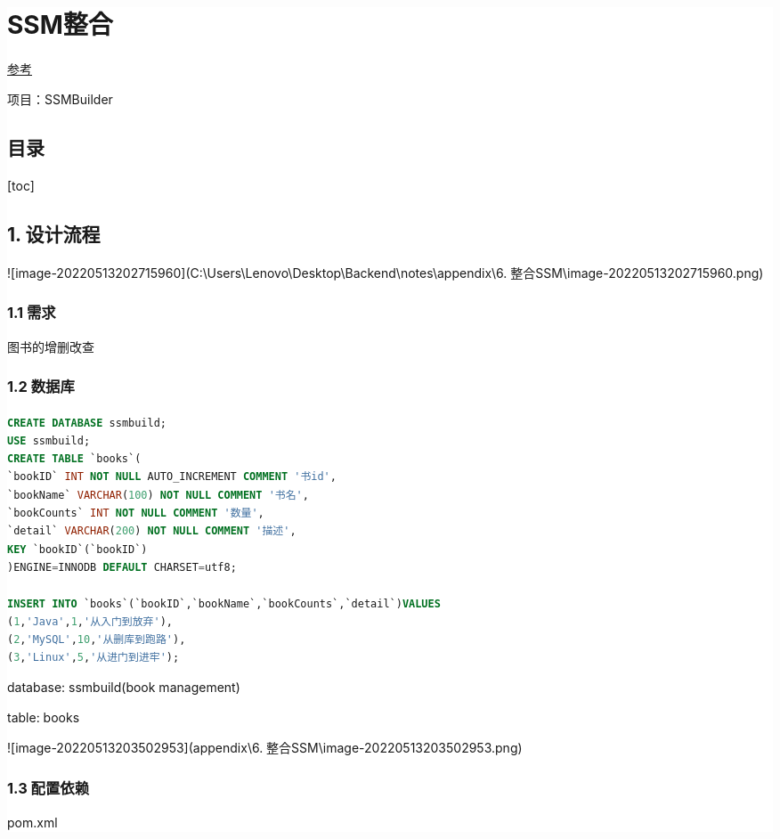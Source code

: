 # SSM整合

[参考](https://www.cnblogs.com/wang-sky/p/13647103.html)

项目：SSMBuilder



## 目录

[toc]

## 1. 设计流程

![image-20220513202715960](C:\Users\Lenovo\Desktop\Backend\notes\appendix\6. 整合SSM\image-20220513202715960.png)



### 1.1 需求

图书的增删改查



### 1.2 数据库

```sql
CREATE DATABASE ssmbuild;
USE ssmbuild;
CREATE TABLE `books`(
`bookID` INT NOT NULL AUTO_INCREMENT COMMENT '书id',
`bookName` VARCHAR(100) NOT NULL COMMENT '书名',
`bookCounts` INT NOT NULL COMMENT '数量',
`detail` VARCHAR(200) NOT NULL COMMENT '描述',
KEY `bookID`(`bookID`)
)ENGINE=INNODB DEFAULT CHARSET=utf8;

INSERT INTO `books`(`bookID`,`bookName`,`bookCounts`,`detail`)VALUES
(1,'Java',1,'从入门到放弃'),
(2,'MySQL',10,'从删库到跑路'),
(3,'Linux',5,'从进门到进牢');
```

database: ssmbuild(book management)

table: books

![image-20220513203502953](appendix\6. 整合SSM\image-20220513203502953.png)



### 1.3 配置依赖

pom.xml 

